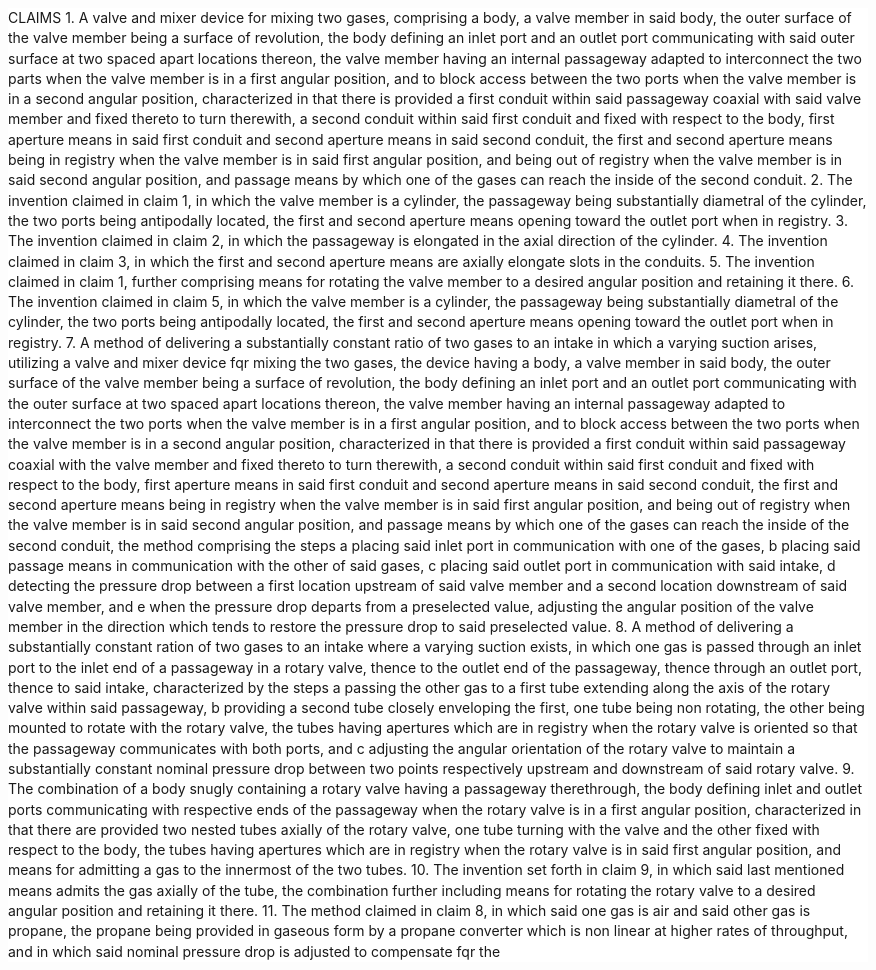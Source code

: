 CLAIMS 1. A valve and mixer device for mixing two gases, comprising a body, a valve member in said body, the outer surface of the valve member being a surface of revolution, the body defining an inlet port and an outlet port communicating with said outer surface at two spaced apart locations thereon, the valve member having an internal passageway adapted to interconnect the two parts when the valve member is in a first angular position, and to block access between the two ports when the valve member is in a second angular position, characterized in that there is provided a first conduit within said passageway coaxial with said valve member and fixed thereto to turn therewith, a second conduit within said first conduit and fixed with respect to the body, first aperture means in said first conduit and second aperture means in said second conduit, the first and second aperture means being in registry when the valve member is in said first angular position, and being out of registry when the valve member is in said second angular position, and passage means by which one of the gases can reach the inside of the second conduit. 2. The invention claimed in claim 1, in which the valve member is a cylinder, the passageway being substantially diametral of the cylinder, the two ports being antipodally located, the first and second aperture means opening toward the outlet port when in registry. 3. The invention claimed in claim 2, in which the passageway is elongated in the axial direction of the cylinder. 4. The invention claimed in claim 3, in which the first and second aperture means are axially elongate slots in the conduits. 5. The invention claimed in claim 1, further comprising means for rotating the valve member to a desired angular position and retaining it there. 6. The invention claimed in claim 5, in which the valve member is a cylinder, the passageway being substantially diametral of the cylinder, the two ports being antipodally located, the first and second aperture means opening toward the outlet port when in registry. 7. A method of delivering a substantially constant ratio of two gases to an intake in which a varying suction arises, utilizing a valve and mixer device fqr mixing the two gases, the device having a body, a valve member in said body, the outer surface of the valve member being a surface of revolution, the body defining an inlet port and an outlet port communicating with the outer surface at two spaced apart locations thereon, the valve member having an internal passageway adapted to interconnect the two ports when the valve member is in a first angular position, and to block access between the two ports when the valve member is in a second angular position, characterized in that there is provided a first conduit within said passageway coaxial with the valve member and fixed thereto to turn therewith, a second conduit within said first conduit and fixed with respect to the body, first aperture means in said first conduit and second aperture means in said second conduit, the first and second aperture means being in registry when the valve member is in said first angular position, and being out of registry when the valve member is in said second angular position, and passage means by which one of the gases can reach the inside of the second conduit, the method comprising the steps a placing said inlet port in communication with one of the gases, b placing said passage means in communication with the other of said gases, c placing said outlet port in communication with said intake, d detecting the pressure drop between a first location upstream of said valve member and a second location downstream of said valve member, and e when the pressure drop departs from a preselected value, adjusting the angular position of the valve member in the direction which tends to restore the pressure drop to said preselected value. 8. A method of delivering a substantially constant ration of two gases to an intake where a varying suction exists, in which one gas is passed through an inlet port to the inlet end of a passageway in a rotary valve, thence to the outlet end of the passageway, thence through an outlet port, thence to said intake, characterized by the steps a passing the other gas to a first tube extending along the axis of the rotary valve within said passageway, b providing a second tube closely enveloping the first, one tube being non rotating, the other being mounted to rotate with the rotary valve, the tubes having apertures which are in registry when the rotary valve is oriented so that the passageway communicates with both ports, and c adjusting the angular orientation of the rotary valve to maintain a substantially constant nominal pressure drop between two points respectively upstream and downstream of said rotary valve. 9. The combination of a body snugly containing a rotary valve having a passageway therethrough, the body defining inlet and outlet ports communicating with respective ends of the passageway when the rotary valve is in a first angular position, characterized in that there are provided two nested tubes axially of the rotary valve, one tube turning with the valve and the other fixed with respect to the body, the tubes having apertures which are in registry when the rotary valve is in said first angular position, and means for admitting a gas to the innermost of the two tubes. 10. The invention set forth in claim 9, in which said last mentioned means admits the gas axially of the tube, the combination further including means for rotating the rotary valve to a desired angular position and retaining it there. 11. The method claimed in claim 8, in which said one gas is air and said other gas is propane, the propane being provided in gaseous form by a propane converter which is non linear at higher rates of throughput, and in which said nominal pressure drop is adjusted to compensate fqr the